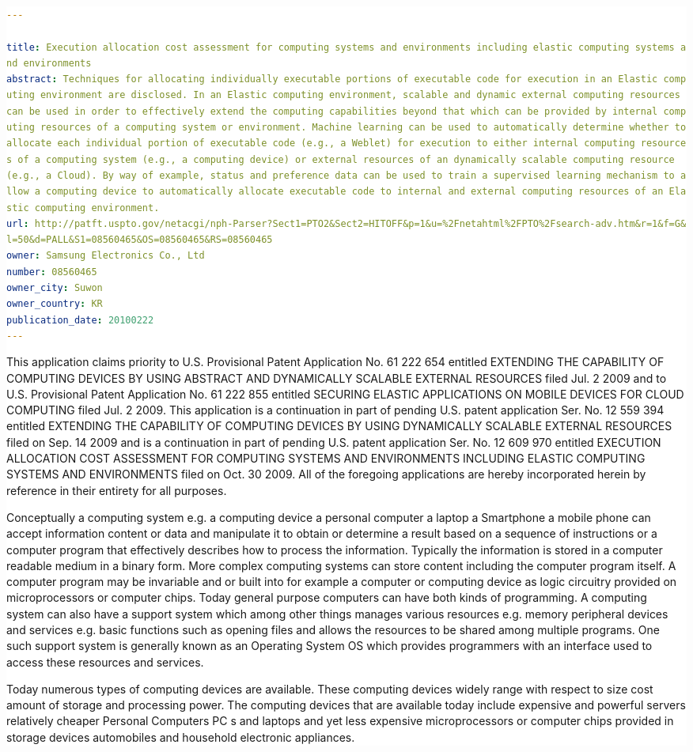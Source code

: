 ```yaml
---

title: Execution allocation cost assessment for computing systems and environments including elastic computing systems and environments
abstract: Techniques for allocating individually executable portions of executable code for execution in an Elastic computing environment are disclosed. In an Elastic computing environment, scalable and dynamic external computing resources can be used in order to effectively extend the computing capabilities beyond that which can be provided by internal computing resources of a computing system or environment. Machine learning can be used to automatically determine whether to allocate each individual portion of executable code (e.g., a Weblet) for execution to either internal computing resources of a computing system (e.g., a computing device) or external resources of an dynamically scalable computing resource (e.g., a Cloud). By way of example, status and preference data can be used to train a supervised learning mechanism to allow a computing device to automatically allocate executable code to internal and external computing resources of an Elastic computing environment.
url: http://patft.uspto.gov/netacgi/nph-Parser?Sect1=PTO2&Sect2=HITOFF&p=1&u=%2Fnetahtml%2FPTO%2Fsearch-adv.htm&r=1&f=G&l=50&d=PALL&S1=08560465&OS=08560465&RS=08560465
owner: Samsung Electronics Co., Ltd
number: 08560465
owner_city: Suwon
owner_country: KR
publication_date: 20100222
---
```

This application claims priority to U.S. Provisional Patent Application No. 61 222 654 entitled EXTENDING THE CAPABILITY OF COMPUTING DEVICES BY USING ABSTRACT AND DYNAMICALLY SCALABLE EXTERNAL RESOURCES filed Jul. 2 2009 and to U.S. Provisional Patent Application No. 61 222 855 entitled SECURING ELASTIC APPLICATIONS ON MOBILE DEVICES FOR CLOUD COMPUTING filed Jul. 2 2009. This application is a continuation in part of pending U.S. patent application Ser. No. 12 559 394 entitled EXTENDING THE CAPABILITY OF COMPUTING DEVICES BY USING DYNAMICALLY SCALABLE EXTERNAL RESOURCES filed on Sep. 14 2009 and is a continuation in part of pending U.S. patent application Ser. No. 12 609 970 entitled EXECUTION ALLOCATION COST ASSESSMENT FOR COMPUTING SYSTEMS AND ENVIRONMENTS INCLUDING ELASTIC COMPUTING SYSTEMS AND ENVIRONMENTS filed on Oct. 30 2009. All of the foregoing applications are hereby incorporated herein by reference in their entirety for all purposes.

Conceptually a computing system e.g. a computing device a personal computer a laptop a Smartphone a mobile phone can accept information content or data and manipulate it to obtain or determine a result based on a sequence of instructions or a computer program that effectively describes how to process the information. Typically the information is stored in a computer readable medium in a binary form. More complex computing systems can store content including the computer program itself. A computer program may be invariable and or built into for example a computer or computing device as logic circuitry provided on microprocessors or computer chips. Today general purpose computers can have both kinds of programming. A computing system can also have a support system which among other things manages various resources e.g. memory peripheral devices and services e.g. basic functions such as opening files and allows the resources to be shared among multiple programs. One such support system is generally known as an Operating System OS which provides programmers with an interface used to access these resources and services.

Today numerous types of computing devices are available. These computing devices widely range with respect to size cost amount of storage and processing power. The computing devices that are available today include expensive and powerful servers relatively cheaper Personal Computers PC s and laptops and yet less expensive microprocessors or computer chips provided in storage devices automobiles and household electronic appliances.
